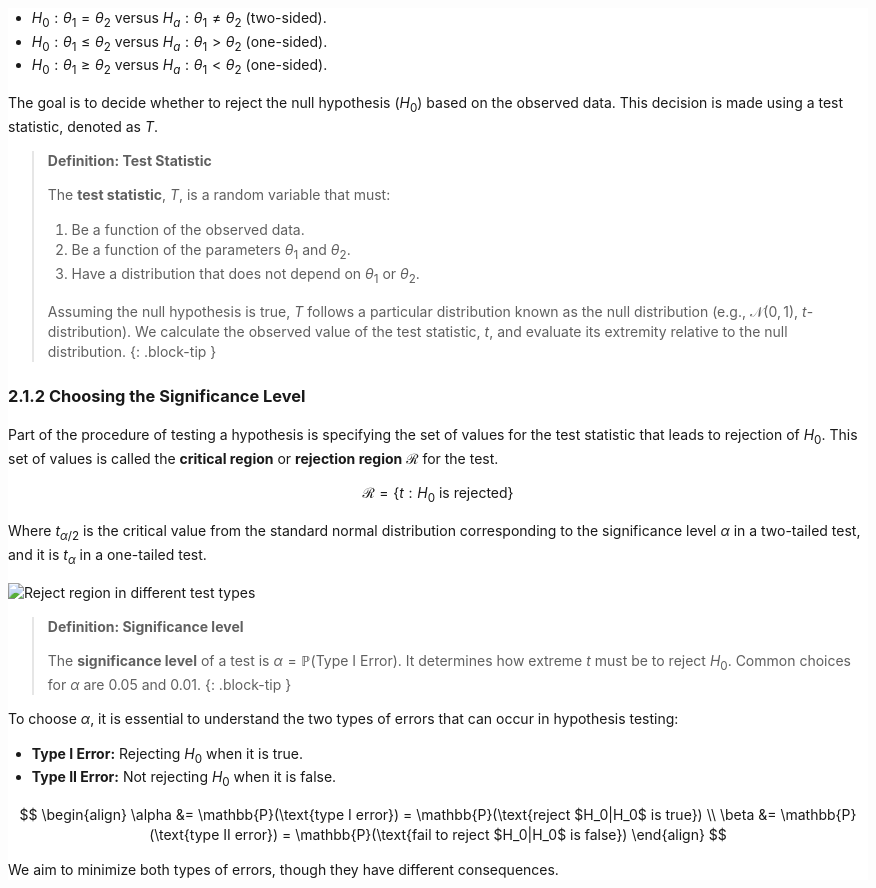 - $H_0: \theta_1 = \theta_2$ versus $H_a: \theta_1 \neq \theta_2$ (two-sided).
- $H_0: \theta_1 \leq \theta_2$ versus $H_a: \theta_1 > \theta_2$ (one-sided).
- $H_0: \theta_1 \geq \theta_2$ versus $H_a: \theta_1 < \theta_2$ (one-sided).

The goal is to decide whether to reject the null hypothesis ($H_0$) based on the observed data. This decision is made using a test statistic, denoted as $T$.

> **Definition: Test Statistic**
>
> The **test statistic**, $T$, is a random variable that must:
>
> 1. Be a function of the observed data.
> 2. Be a function of the parameters $\theta_1$ and $\theta_2$.
> 3. Have a distribution that does not depend on $\theta_1$ or $\theta_2$.
>
> Assuming the null hypothesis is true, $T$ follows a particular distribution known as the null distribution (e.g., $\mathcal{N}(0, 1)$, $t$-distribution). We calculate the observed value of the test statistic, $t$, and evaluate its extremity relative to the null distribution.
{: .block-tip }

### 2.1.2 Choosing the Significance Level

Part of the procedure of testing a hypothesis is specifying the set of values for the test statistic that leads to rejection of $H_0$. This set of values is called the **critical region** or **rejection region** $\mathcal{R}$ for the test.

$$
\mathcal{R} = \{t: H_0 \text{ is rejected}\}
$$

Where $t_{\alpha/2}$ is the critical value from the standard normal distribution corresponding to the significance level $\alpha$ in a two-tailed test, and it is $t_{\alpha}$ in a one-tailed test.

![Reject region in different test types](/assets/images/experimental-design/reject-region.png)

> **Definition: Significance level**
>
> The **significance level** of a test is $\alpha = \mathbb{P}$(Type I Error). It determines how extreme $t$ must be to reject $H_0$. Common choices for $\alpha$ are 0.05 and 0.01.
{: .block-tip }

To choose $\alpha$, it is essential to understand the two types of errors that can occur in hypothesis testing:

- **Type I Error:** Rejecting $H_0$ when it is true.
- **Type II Error:** Not rejecting $H_0$ when it is false.

$$
\begin{align}
   \alpha &= \mathbb{P}(\text{type I error}) = \mathbb{P}(\text{reject $H_0|H_0$ is true}) \\
   \beta &= \mathbb{P}(\text{type II error}) = \mathbb{P}(\text{fail to reject $H_0|H_0$ is false})
\end{align}
$$

We aim to minimize both types of errors, though they have different consequences.
